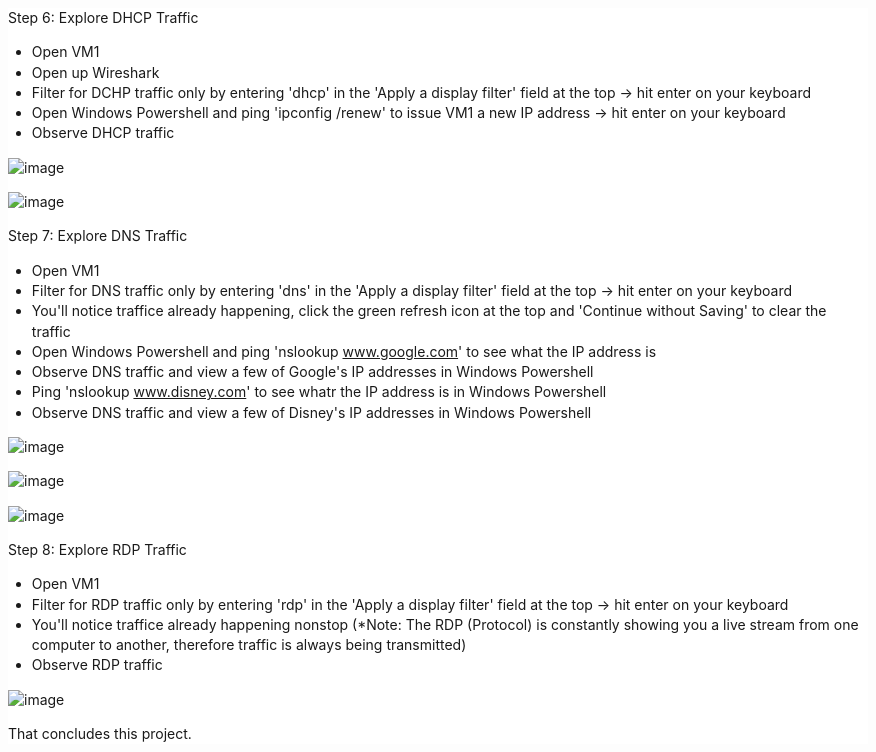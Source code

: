 


Step 6: Explore DHCP Traffic

  - Open VM1
  - Open up Wireshark
  - Filter for DCHP traffic only by entering 'dhcp' in the 'Apply a display filter' field at the top -> hit enter on your keyboard
  - Open Windows Powershell and ping 'ipconfig /renew' to issue VM1 a new IP address -> hit enter on your keyboard
  - Observe DHCP traffic


![image](https://github.com/user-attachments/assets/b2bd58f2-a5de-47ba-adea-90590fd89995)

![image](https://github.com/user-attachments/assets/e904791c-007f-45ba-a29e-5c007ea8f1e0)



Step 7: Explore DNS Traffic

  - Open VM1
  - Filter for DNS traffic only by entering 'dns' in the 'Apply a display filter' field at the top -> hit enter on your keyboard
  - You'll notice traffice already happening, click the green refresh icon at the top and 'Continue without Saving' to clear the traffic
  - Open Windows Powershell and ping 'nslookup www.google.com' to see what the IP address is
  - Observe DNS traffic and view a few of Google's IP addresses in Windows Powershell
  - Ping 'nslookup www.disney.com' to see whatr the IP address is in Windows Powershell
  - Observe DNS traffic and view a few of Disney's IP addresses in Windows Powershell



![image](https://github.com/user-attachments/assets/d0628b32-cc7b-4c24-bf42-abbfb486ee1f)

![image](https://github.com/user-attachments/assets/ff7579ea-a26e-4fe9-86fc-0ca31c5eb7c7)

![image](https://github.com/user-attachments/assets/63a38b7f-452e-42ad-8338-cafb43bcf9d6)




Step 8: Explore RDP Traffic

  - Open VM1
  - Filter for RDP traffic only by entering 'rdp' in the 'Apply a display filter' field at the top -> hit enter on your keyboard
  - You'll notice traffice already happening nonstop (*Note: The RDP (Protocol) is constantly showing you a live stream from one computer to another, therefore traffic is always being transmitted)
  - Observe RDP traffic



![image](https://github.com/user-attachments/assets/83277a84-b664-4eb8-96c8-a37519157938)



That concludes this project.




